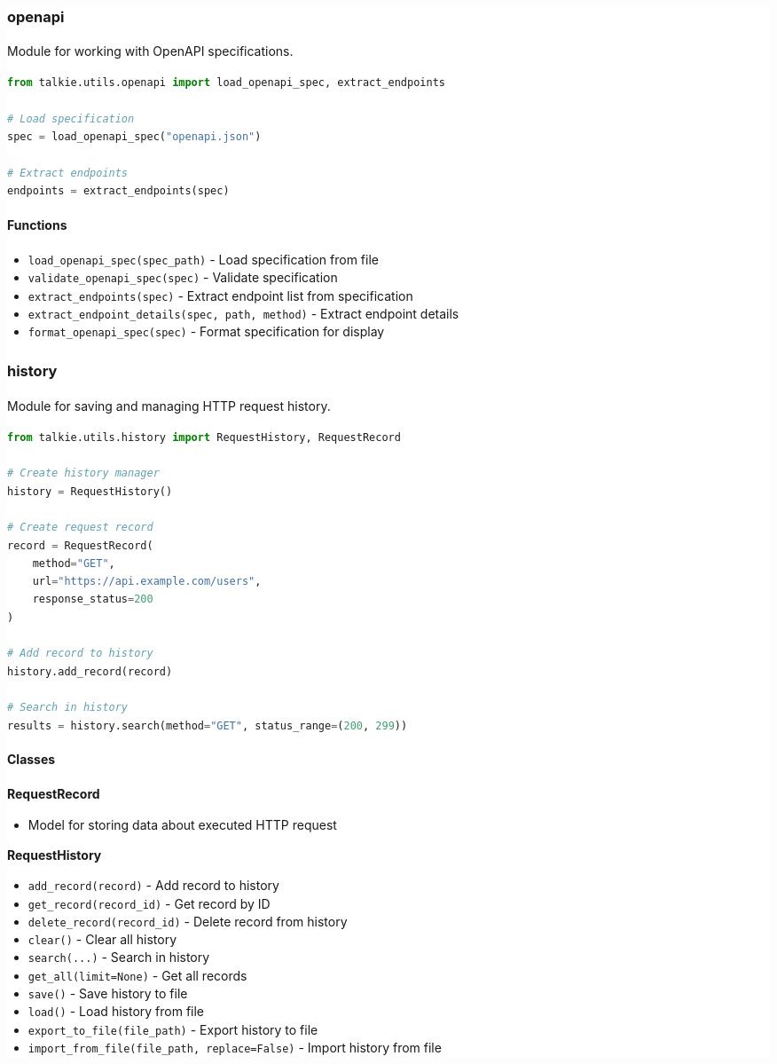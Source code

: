 ### openapi

Module for working with OpenAPI specifications.

```python
from talkie.utils.openapi import load_openapi_spec, extract_endpoints

# Load specification
spec = load_openapi_spec("openapi.json")

# Extract endpoints
endpoints = extract_endpoints(spec)
```

#### Functions

- `load_openapi_spec(spec_path)` - Load specification from file
- `validate_openapi_spec(spec)` - Validate specification
- `extract_endpoints(spec)` - Extract endpoint list from specification
- `extract_endpoint_details(spec, path, method)` - Extract endpoint details
- `format_openapi_spec(spec)` - Format specification for display

### history

Module for saving and managing HTTP request history.

```python
from talkie.utils.history import RequestHistory, RequestRecord

# Create history manager
history = RequestHistory()

# Create request record
record = RequestRecord(
    method="GET",
    url="https://api.example.com/users",
    response_status=200
)

# Add record to history
history.add_record(record)

# Search in history
results = history.search(method="GET", status_range=(200, 299))
```

#### Classes

**RequestRecord**
- Model for storing data about executed HTTP request

**RequestHistory**
- `add_record(record)` - Add record to history
- `get_record(record_id)` - Get record by ID
- `delete_record(record_id)` - Delete record from history
- `clear()` - Clear all history
- `search(...)` - Search in history
- `get_all(limit=None)` - Get all records
- `save()` - Save history to file
- `load()` - Load history from file
- `export_to_file(file_path)` - Export history to file
- `import_from_file(file_path, replace=False)` - Import history from file
